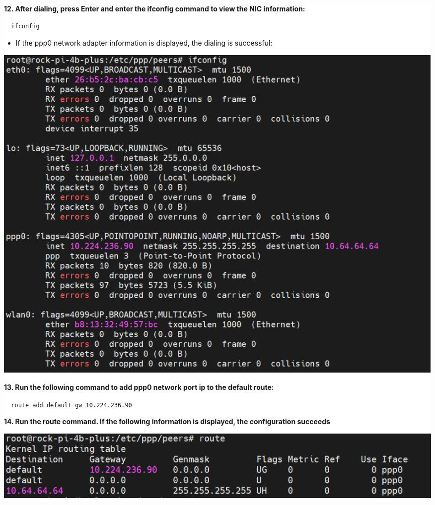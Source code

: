 **12. After dialing, press Enter and enter the ifconfig command to view the NIC information:**
```bash
  ifconfig
```

- If the ppp0 network adapter information is displayed, the dialing is successful:

![view ppp0 NIC](/static/img/4G-module/View-the-ppp0-NIC.webp)

**13. Run the following command to add ppp0 network port ip to the default route:**
```bash
  route add default gw 10.224.236.90
```

**14. Run the route command. If the following information is displayed, the configuration succeeds**

![view route](/static/img/4G-module/view-route.webp)
